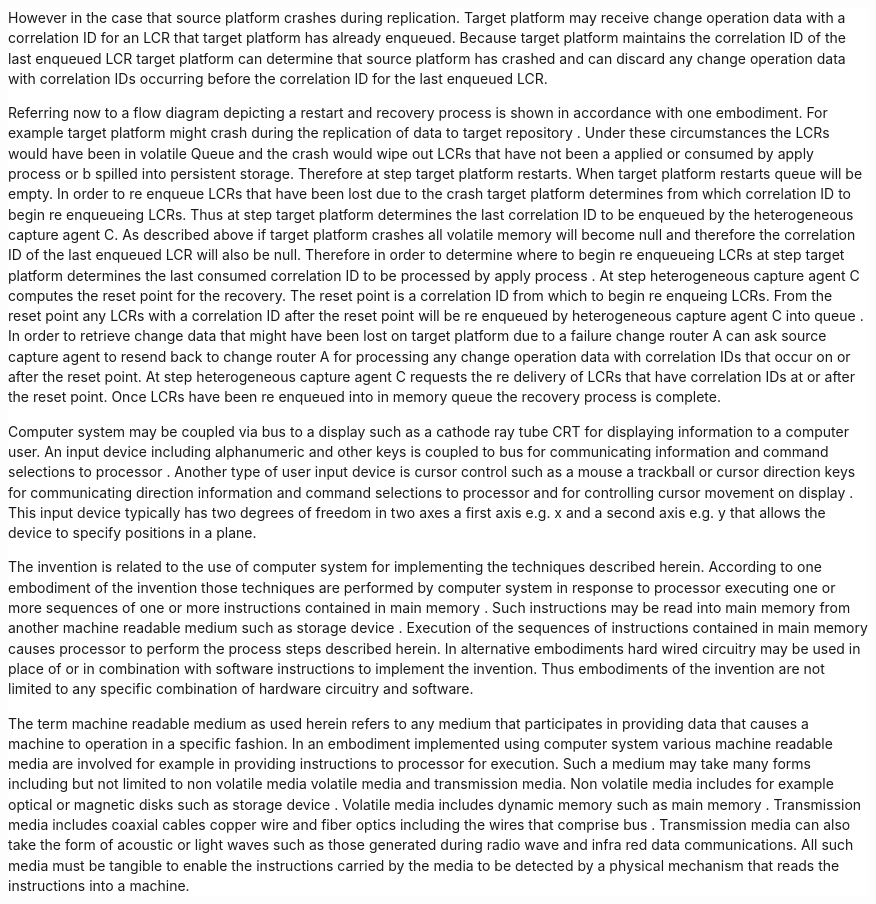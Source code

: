 However in the case that source platform crashes during replication. Target platform may receive change operation data with a correlation ID for an LCR that target platform has already enqueued. Because target platform maintains the correlation ID of the last enqueued LCR target platform can determine that source platform has crashed and can discard any change operation data with correlation IDs occurring before the correlation ID for the last enqueued LCR.

Referring now to a flow diagram depicting a restart and recovery process is shown in accordance with one embodiment. For example target platform might crash during the replication of data to target repository . Under these circumstances the LCRs would have been in volatile Queue and the crash would wipe out LCRs that have not been a applied or consumed by apply process or b spilled into persistent storage. Therefore at step target platform restarts. When target platform restarts queue will be empty. In order to re enqueue LCRs that have been lost due to the crash target platform determines from which correlation ID to begin re enqueueing LCRs. Thus at step target platform determines the last correlation ID to be enqueued by the heterogeneous capture agent C. As described above if target platform crashes all volatile memory will become null and therefore the correlation ID of the last enqueued LCR will also be null. Therefore in order to determine where to begin re enqueueing LCRs at step target platform determines the last consumed correlation ID to be processed by apply process . At step heterogeneous capture agent C computes the reset point for the recovery. The reset point is a correlation ID from which to begin re enqueing LCRs. From the reset point any LCRs with a correlation ID after the reset point will be re enqueued by heterogeneous capture agent C into queue . In order to retrieve change data that might have been lost on target platform due to a failure change router A can ask source capture agent to resend back to change router A for processing any change operation data with correlation IDs that occur on or after the reset point. At step heterogeneous capture agent C requests the re delivery of LCRs that have correlation IDs at or after the reset point. Once LCRs have been re enqueued into in memory queue the recovery process is complete.

Computer system may be coupled via bus to a display such as a cathode ray tube CRT for displaying information to a computer user. An input device including alphanumeric and other keys is coupled to bus for communicating information and command selections to processor . Another type of user input device is cursor control such as a mouse a trackball or cursor direction keys for communicating direction information and command selections to processor and for controlling cursor movement on display . This input device typically has two degrees of freedom in two axes a first axis e.g. x and a second axis e.g. y that allows the device to specify positions in a plane.

The invention is related to the use of computer system for implementing the techniques described herein. According to one embodiment of the invention those techniques are performed by computer system in response to processor executing one or more sequences of one or more instructions contained in main memory . Such instructions may be read into main memory from another machine readable medium such as storage device . Execution of the sequences of instructions contained in main memory causes processor to perform the process steps described herein. In alternative embodiments hard wired circuitry may be used in place of or in combination with software instructions to implement the invention. Thus embodiments of the invention are not limited to any specific combination of hardware circuitry and software.

The term machine readable medium as used herein refers to any medium that participates in providing data that causes a machine to operation in a specific fashion. In an embodiment implemented using computer system various machine readable media are involved for example in providing instructions to processor for execution. Such a medium may take many forms including but not limited to non volatile media volatile media and transmission media. Non volatile media includes for example optical or magnetic disks such as storage device . Volatile media includes dynamic memory such as main memory . Transmission media includes coaxial cables copper wire and fiber optics including the wires that comprise bus . Transmission media can also take the form of acoustic or light waves such as those generated during radio wave and infra red data communications. All such media must be tangible to enable the instructions carried by the media to be detected by a physical mechanism that reads the instructions into a machine.
